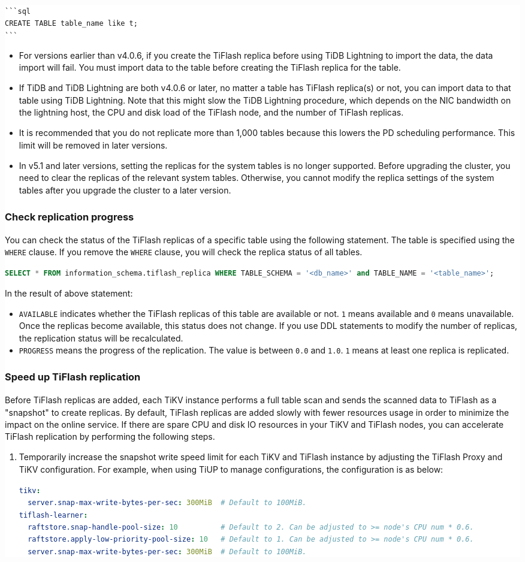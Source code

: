     
    ```sql
    CREATE TABLE table_name like t;
    ```

* For versions earlier than v4.0.6, if you create the TiFlash replica before using TiDB Lightning to import the data, the data import will fail. You must import data to the table before creating the TiFlash replica for the table.

* If TiDB and TiDB Lightning are both v4.0.6 or later, no matter a table has TiFlash replica(s) or not, you can import data to that table using TiDB Lightning. Note that this might slow the TiDB Lightning procedure, which depends on the NIC bandwidth on the lightning host, the CPU and disk load of the TiFlash node, and the number of TiFlash replicas.

* It is recommended that you do not replicate more than 1,000 tables because this lowers the PD scheduling performance. This limit will be removed in later versions.

* In v5.1 and later versions, setting the replicas for the system tables is no longer supported. Before upgrading the cluster, you need to clear the replicas of the relevant system tables. Otherwise, you cannot modify the replica settings of the system tables after you upgrade the cluster to a later version.

### Check replication progress

You can check the status of the TiFlash replicas of a specific table using the following statement. The table is specified using the `WHERE` clause. If you remove the `WHERE` clause, you will check the replica status of all tables.


```sql
SELECT * FROM information_schema.tiflash_replica WHERE TABLE_SCHEMA = '<db_name>' and TABLE_NAME = '<table_name>';
```

In the result of above statement:

* `AVAILABLE` indicates whether the TiFlash replicas of this table are available or not. `1` means available and `0` means unavailable. Once the replicas become available, this status does not change. If you use DDL statements to modify the number of replicas, the replication status will be recalculated.
* `PROGRESS` means the progress of the replication. The value is between `0.0` and `1.0`. `1` means at least one replica is replicated.

### Speed up TiFlash replication

Before TiFlash replicas are added, each TiKV instance performs a full table scan and sends the scanned data to TiFlash as a "snapshot" to create replicas. By default, TiFlash replicas are added slowly with fewer resources usage in order to minimize the impact on the online service. If there are spare CPU and disk IO resources in your TiKV and TiFlash nodes, you can accelerate TiFlash replication by performing the following steps.

1. Temporarily increase the snapshot write speed limit for each TiKV and TiFlash instance by adjusting the TiFlash Proxy and TiKV configuration. For example, when using TiUP to manage configurations, the configuration is as below:

   ```yaml
   tikv:
     server.snap-max-write-bytes-per-sec: 300MiB  # Default to 100MiB.
   tiflash-learner:
     raftstore.snap-handle-pool-size: 10          # Default to 2. Can be adjusted to >= node's CPU num * 0.6.
     raftstore.apply-low-priority-pool-size: 10   # Default to 1. Can be adjusted to >= node's CPU num * 0.6.
     server.snap-max-write-bytes-per-sec: 300MiB  # Default to 100MiB.
   ```
